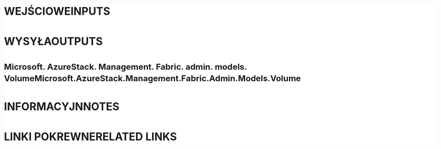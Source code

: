## <span data-ttu-id="c5c4a-138">WEJŚCIOWE</span><span class="sxs-lookup"><span data-stu-id="c5c4a-138">INPUTS</span></span>

## <span data-ttu-id="c5c4a-139">WYSYŁA</span><span class="sxs-lookup"><span data-stu-id="c5c4a-139">OUTPUTS</span></span>

### <span data-ttu-id="c5c4a-140">Microsoft. AzureStack. Management. Fabric. admin. models. Volume</span><span class="sxs-lookup"><span data-stu-id="c5c4a-140">Microsoft.AzureStack.Management.Fabric.Admin.Models.Volume</span></span>

## <span data-ttu-id="c5c4a-141">INFORMACYJN</span><span class="sxs-lookup"><span data-stu-id="c5c4a-141">NOTES</span></span>

## <span data-ttu-id="c5c4a-142">LINKI POKREWNE</span><span class="sxs-lookup"><span data-stu-id="c5c4a-142">RELATED LINKS</span></span>

